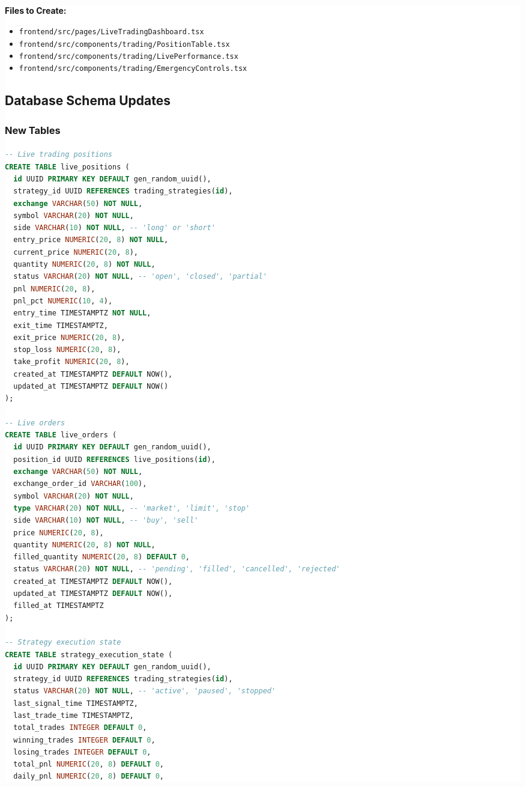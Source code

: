 **Files to Create:**
- `frontend/src/pages/LiveTradingDashboard.tsx`
- `frontend/src/components/trading/PositionTable.tsx`
- `frontend/src/components/trading/LivePerformance.tsx`
- `frontend/src/components/trading/EmergencyControls.tsx`

## Database Schema Updates

### New Tables

```sql
-- Live trading positions
CREATE TABLE live_positions (
  id UUID PRIMARY KEY DEFAULT gen_random_uuid(),
  strategy_id UUID REFERENCES trading_strategies(id),
  exchange VARCHAR(50) NOT NULL,
  symbol VARCHAR(20) NOT NULL,
  side VARCHAR(10) NOT NULL, -- 'long' or 'short'
  entry_price NUMERIC(20, 8) NOT NULL,
  current_price NUMERIC(20, 8),
  quantity NUMERIC(20, 8) NOT NULL,
  status VARCHAR(20) NOT NULL, -- 'open', 'closed', 'partial'
  pnl NUMERIC(20, 8),
  pnl_pct NUMERIC(10, 4),
  entry_time TIMESTAMPTZ NOT NULL,
  exit_time TIMESTAMPTZ,
  exit_price NUMERIC(20, 8),
  stop_loss NUMERIC(20, 8),
  take_profit NUMERIC(20, 8),
  created_at TIMESTAMPTZ DEFAULT NOW(),
  updated_at TIMESTAMPTZ DEFAULT NOW()
);

-- Live orders
CREATE TABLE live_orders (
  id UUID PRIMARY KEY DEFAULT gen_random_uuid(),
  position_id UUID REFERENCES live_positions(id),
  exchange VARCHAR(50) NOT NULL,
  exchange_order_id VARCHAR(100),
  symbol VARCHAR(20) NOT NULL,
  type VARCHAR(20) NOT NULL, -- 'market', 'limit', 'stop'
  side VARCHAR(10) NOT NULL, -- 'buy', 'sell'
  price NUMERIC(20, 8),
  quantity NUMERIC(20, 8) NOT NULL,
  filled_quantity NUMERIC(20, 8) DEFAULT 0,
  status VARCHAR(20) NOT NULL, -- 'pending', 'filled', 'cancelled', 'rejected'
  created_at TIMESTAMPTZ DEFAULT NOW(),
  updated_at TIMESTAMPTZ DEFAULT NOW(),
  filled_at TIMESTAMPTZ
);

-- Strategy execution state
CREATE TABLE strategy_execution_state (
  id UUID PRIMARY KEY DEFAULT gen_random_uuid(),
  strategy_id UUID REFERENCES trading_strategies(id),
  status VARCHAR(20) NOT NULL, -- 'active', 'paused', 'stopped'
  last_signal_time TIMESTAMPTZ,
  last_trade_time TIMESTAMPTZ,
  total_trades INTEGER DEFAULT 0,
  winning_trades INTEGER DEFAULT 0,
  losing_trades INTEGER DEFAULT 0,
  total_pnl NUMERIC(20, 8) DEFAULT 0,
  daily_pnl NUMERIC(20, 8) DEFAULT 0,
```